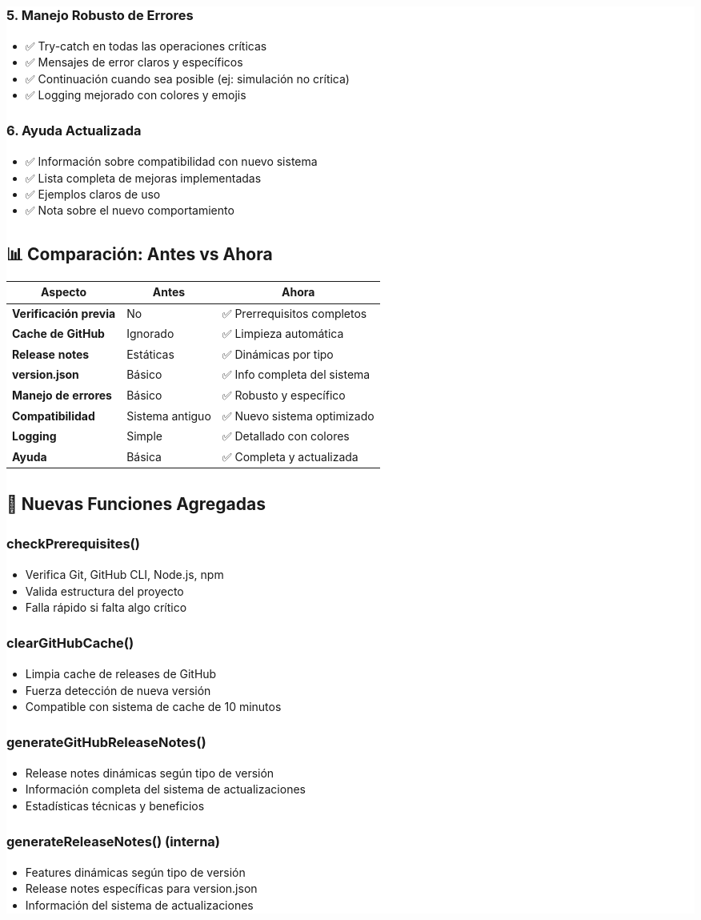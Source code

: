 ### **5. Manejo Robusto de Errores**
- ✅ Try-catch en todas las operaciones críticas
- ✅ Mensajes de error claros y específicos
- ✅ Continuación cuando sea posible (ej: simulación no crítica)
- ✅ Logging mejorado con colores y emojis

### **6. Ayuda Actualizada**
- ✅ Información sobre compatibilidad con nuevo sistema
- ✅ Lista completa de mejoras implementadas
- ✅ Ejemplos claros de uso
- ✅ Nota sobre el nuevo comportamiento

## 📊 Comparación: Antes vs Ahora

| Aspecto | Antes | Ahora |
|---------|-------|-------|
| **Verificación previa** | No | ✅ Prerrequisitos completos |
| **Cache de GitHub** | Ignorado | ✅ Limpieza automática |
| **Release notes** | Estáticas | ✅ Dinámicas por tipo |
| **version.json** | Básico | ✅ Info completa del sistema |
| **Manejo de errores** | Básico | ✅ Robusto y específico |
| **Compatibilidad** | Sistema antiguo | ✅ Nuevo sistema optimizado |
| **Logging** | Simple | ✅ Detallado con colores |
| **Ayuda** | Básica | ✅ Completa y actualizada |

## 🔧 Nuevas Funciones Agregadas

### **checkPrerequisites()**
- Verifica Git, GitHub CLI, Node.js, npm
- Valida estructura del proyecto
- Falla rápido si falta algo crítico

### **clearGitHubCache()**
- Limpia cache de releases de GitHub
- Fuerza detección de nueva versión
- Compatible con sistema de cache de 10 minutos

### **generateGitHubReleaseNotes()**
- Release notes dinámicas según tipo de versión
- Información completa del sistema de actualizaciones
- Estadísticas técnicas y beneficios

### **generateReleaseNotes() (interna)**
- Features dinámicas según tipo de versión
- Release notes específicas para version.json
- Información del sistema de actualizaciones

